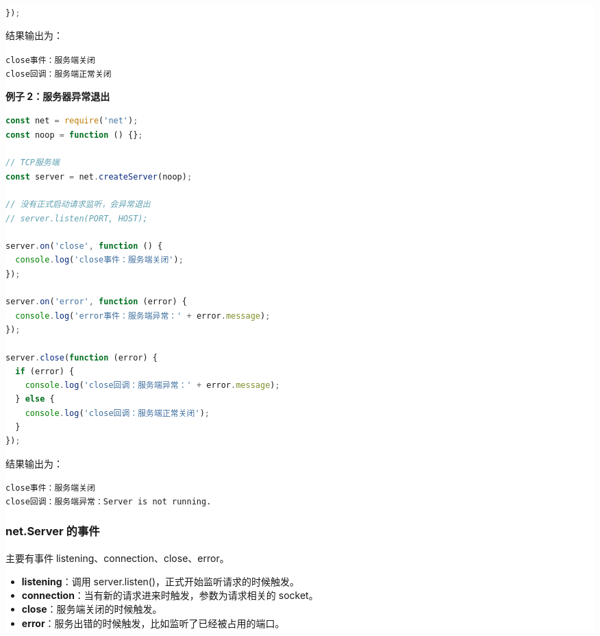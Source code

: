 ```js
});
```

结果输出为：

```
close事件：服务端关闭
close回调：服务端正常关闭
```

**例子 2：服务器异常退出**

```js
const net = require('net');
const noop = function () {};

// TCP服务端
const server = net.createServer(noop);

// 没有正式启动请求监听，会异常退出
// server.listen(PORT, HOST);

server.on('close', function () {
  console.log('close事件：服务端关闭');
});

server.on('error', function (error) {
  console.log('error事件：服务端异常：' + error.message);
});

server.close(function (error) {
  if (error) {
    console.log('close回调：服务端异常：' + error.message);
  } else {
    console.log('close回调：服务端正常关闭');
  }
});
```

结果输出为：

```
close事件：服务端关闭
close回调：服务端异常：Server is not running.
```

### net.Server 的事件

主要有事件 listening、connection、close、error。

- **listening**：调用 server.listen()，正式开始监听请求的时候触发。
- **connection**：当有新的请求进来时触发，参数为请求相关的 socket。
- **close**：服务端关闭的时候触发。
- **error**：服务出错的时候触发，比如监听了已经被占用的端口。
